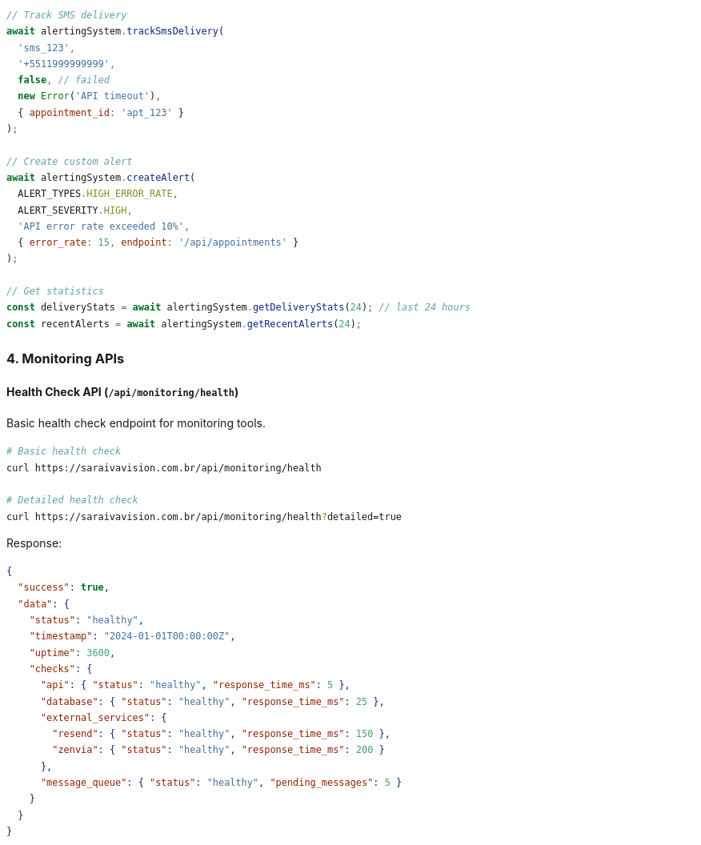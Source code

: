 ```javascript
// Track SMS delivery
await alertingSystem.trackSmsDelivery(
  'sms_123',
  '+5511999999999',
  false, // failed
  new Error('API timeout'),
  { appointment_id: 'apt_123' }
);

// Create custom alert
await alertingSystem.createAlert(
  ALERT_TYPES.HIGH_ERROR_RATE,
  ALERT_SEVERITY.HIGH,
  'API error rate exceeded 10%',
  { error_rate: 15, endpoint: '/api/appointments' }
);

// Get statistics
const deliveryStats = await alertingSystem.getDeliveryStats(24); // last 24 hours
const recentAlerts = await alertingSystem.getRecentAlerts(24);
```

### 4. Monitoring APIs

#### Health Check API (`/api/monitoring/health`)
Basic health check endpoint for monitoring tools.

```bash
# Basic health check
curl https://saraivavision.com.br/api/monitoring/health

# Detailed health check
curl https://saraivavision.com.br/api/monitoring/health?detailed=true
```

Response:
```json
{
  "success": true,
  "data": {
    "status": "healthy",
    "timestamp": "2024-01-01T00:00:00Z",
    "uptime": 3600,
    "checks": {
      "api": { "status": "healthy", "response_time_ms": 5 },
      "database": { "status": "healthy", "response_time_ms": 25 },
      "external_services": {
        "resend": { "status": "healthy", "response_time_ms": 150 },
        "zenvia": { "status": "healthy", "response_time_ms": 200 }
      },
      "message_queue": { "status": "healthy", "pending_messages": 5 }
    }
  }
}
```
